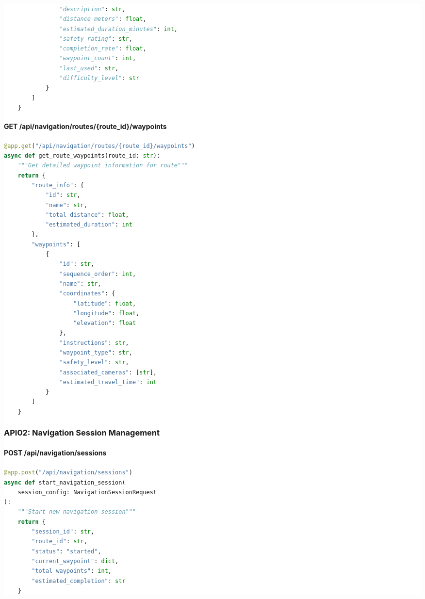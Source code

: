 ```python
                "description": str,
                "distance_meters": float,
                "estimated_duration_minutes": int,
                "safety_rating": str,
                "completion_rate": float,
                "waypoint_count": int,
                "last_used": str,
                "difficulty_level": str
            }
        ]
    }
```

#### **GET /api/navigation/routes/{route_id}/waypoints**
```python
@app.get("/api/navigation/routes/{route_id}/waypoints")
async def get_route_waypoints(route_id: str):
    """Get detailed waypoint information for route"""
    return {
        "route_info": {
            "id": str,
            "name": str,
            "total_distance": float,
            "estimated_duration": int
        },
        "waypoints": [
            {
                "id": str,
                "sequence_order": int,
                "name": str,
                "coordinates": {
                    "latitude": float,
                    "longitude": float,
                    "elevation": float
                },
                "instructions": str,
                "waypoint_type": str,
                "safety_level": str,
                "associated_cameras": [str],
                "estimated_travel_time": int
            }
        ]
    }
```

### **API02: Navigation Session Management**

#### **POST /api/navigation/sessions**
```python
@app.post("/api/navigation/sessions")
async def start_navigation_session(
    session_config: NavigationSessionRequest
):
    """Start new navigation session"""
    return {
        "session_id": str,
        "route_id": str,
        "status": "started",
        "current_waypoint": dict,
        "total_waypoints": int,
        "estimated_completion": str
    }
```
